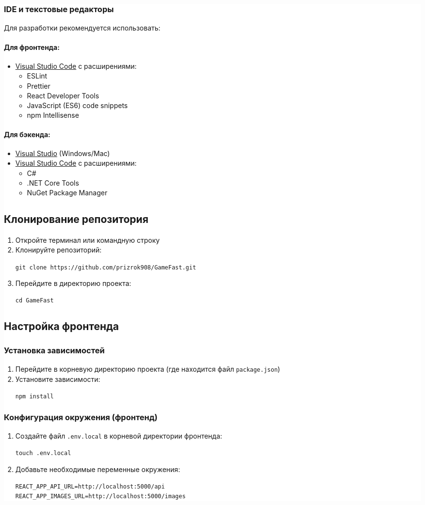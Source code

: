 ### IDE и текстовые редакторы

Для разработки рекомендуется использовать:

#### Для фронтенда:
- [Visual Studio Code](https://code.visualstudio.com/) с расширениями:
  - ESLint
  - Prettier
  - React Developer Tools
  - JavaScript (ES6) code snippets
  - npm Intellisense

#### Для бэкенда:
- [Visual Studio](https://visualstudio.microsoft.com/) (Windows/Mac)
- [Visual Studio Code](https://code.visualstudio.com/) с расширениями:
  - C#
  - .NET Core Tools
  - NuGet Package Manager

## Клонирование репозитория

1. Откройте терминал или командную строку
2. Клонируйте репозиторий:
   ```
   git clone https://github.com/prizrok908/GameFast.git
   ```
3. Перейдите в директорию проекта:
   ```
   cd GameFast
   ```

## Настройка фронтенда

### Установка зависимостей

1. Перейдите в корневую директорию проекта (где находится файл `package.json`)
2. Установите зависимости:
   ```
   npm install
   ```

### Конфигурация окружения (фронтенд)

1. Создайте файл `.env.local` в корневой директории фронтенда:
   ```
   touch .env.local
   ```
2. Добавьте необходимые переменные окружения:
   ```
   REACT_APP_API_URL=http://localhost:5000/api
   REACT_APP_IMAGES_URL=http://localhost:5000/images
   ```
